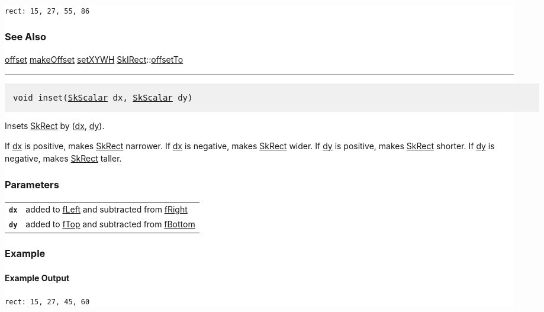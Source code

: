 ~~~~
rect: 15, 27, 55, 86
~~~~

</fiddle-embed></div>

### See Also

<a href='#SkRect_offset'>offset</a> <a href='#SkRect_makeOffset'>makeOffset</a> <a href='#SkRect_setXYWH'>setXYWH</a> <a href='SkIRect_Reference#SkIRect'>SkIRect</a>::<a href='#SkIRect_offsetTo'>offsetTo</a>

<a name='SkRect_inset'></a>

---

<pre style="padding: 1em 1em 1em 1em; width: 62.5em;background-color: #f0f0f0">
void inset(<a href='undocumented#SkScalar'>SkScalar</a> dx, <a href='undocumented#SkScalar'>SkScalar</a> dy)
</pre>

Insets <a href='SkRect_Reference#SkRect'>SkRect</a> by (<a href='#SkRect_inset_dx'>dx</a>, <a href='#SkRect_inset_dy'>dy</a>).

If <a href='#SkRect_inset_dx'>dx</a> is positive, makes <a href='SkRect_Reference#SkRect'>SkRect</a> narrower.
If <a href='#SkRect_inset_dx'>dx</a> is negative, makes <a href='SkRect_Reference#SkRect'>SkRect</a> wider.
If <a href='#SkRect_inset_dy'>dy</a> is positive, makes <a href='SkRect_Reference#SkRect'>SkRect</a> shorter.
If <a href='#SkRect_inset_dy'>dy</a> is negative, makes <a href='SkRect_Reference#SkRect'>SkRect</a> taller.

### Parameters

<table>  <tr>    <td><a name='SkRect_inset_dx'><code><strong>dx</strong></code></a></td>
    <td>added to <a href='#SkRect_fLeft'>fLeft</a> and subtracted from <a href='#SkRect_fRight'>fRight</a></td>
  </tr>
  <tr>    <td><a name='SkRect_inset_dy'><code><strong>dy</strong></code></a></td>
    <td>added to <a href='#SkRect_fTop'>fTop</a> and subtracted from <a href='#SkRect_fBottom'>fBottom</a></td>
  </tr>
</table>

### Example

<div><fiddle-embed name="dae21340941dc6e4d048816dfd9f204c">

#### Example Output

~~~~
rect: 15, 27, 45, 60
~~~~

</fiddle-embed></div>
